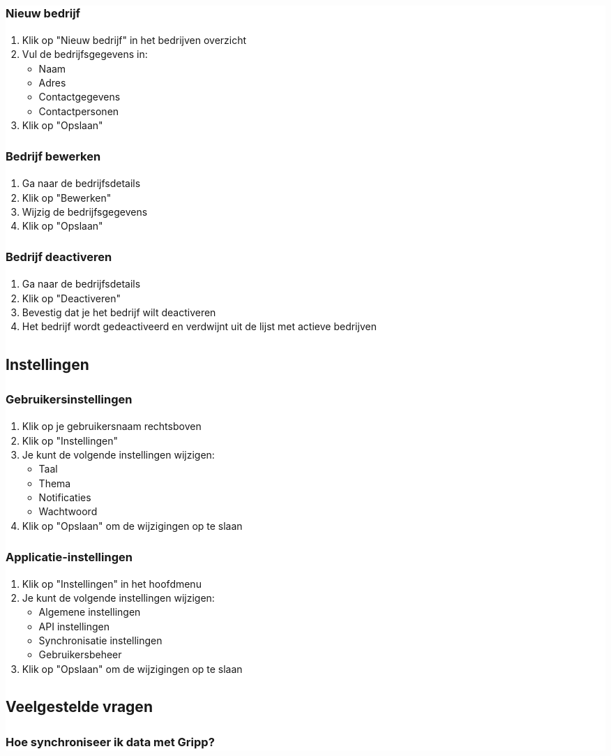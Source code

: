 ### Nieuw bedrijf

1. Klik op "Nieuw bedrijf" in het bedrijven overzicht
2. Vul de bedrijfsgegevens in:
   - Naam
   - Adres
   - Contactgegevens
   - Contactpersonen
3. Klik op "Opslaan"

### Bedrijf bewerken

1. Ga naar de bedrijfsdetails
2. Klik op "Bewerken"
3. Wijzig de bedrijfsgegevens
4. Klik op "Opslaan"

### Bedrijf deactiveren

1. Ga naar de bedrijfsdetails
2. Klik op "Deactiveren"
3. Bevestig dat je het bedrijf wilt deactiveren
4. Het bedrijf wordt gedeactiveerd en verdwijnt uit de lijst met actieve bedrijven

## Instellingen

### Gebruikersinstellingen

1. Klik op je gebruikersnaam rechtsboven
2. Klik op "Instellingen"
3. Je kunt de volgende instellingen wijzigen:
   - Taal
   - Thema
   - Notificaties
   - Wachtwoord
4. Klik op "Opslaan" om de wijzigingen op te slaan

### Applicatie-instellingen

1. Klik op "Instellingen" in het hoofdmenu
2. Je kunt de volgende instellingen wijzigen:
   - Algemene instellingen
   - API instellingen
   - Synchronisatie instellingen
   - Gebruikersbeheer
3. Klik op "Opslaan" om de wijzigingen op te slaan

## Veelgestelde vragen

### Hoe synchroniseer ik data met Gripp?
